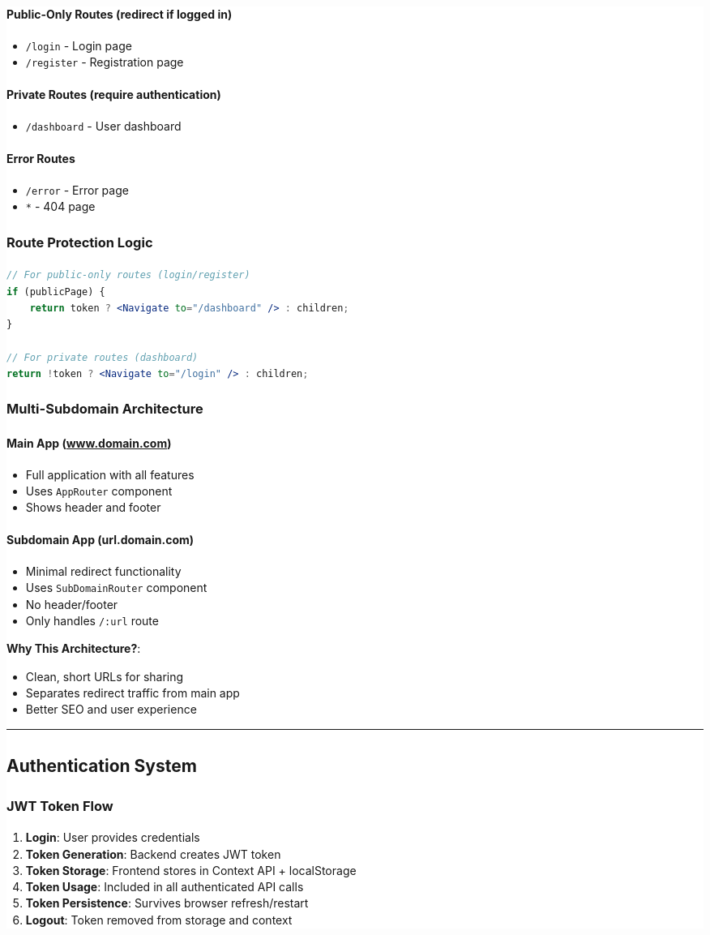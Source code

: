 #### Public-Only Routes (redirect if logged in)
- `/login` - Login page
- `/register` - Registration page

#### Private Routes (require authentication)
- `/dashboard` - User dashboard

#### Error Routes
- `/error` - Error page
- `*` - 404 page

### Route Protection Logic
```jsx
// For public-only routes (login/register)
if (publicPage) {
    return token ? <Navigate to="/dashboard" /> : children;
}

// For private routes (dashboard)
return !token ? <Navigate to="/login" /> : children;
```

### Multi-Subdomain Architecture

#### Main App (www.domain.com)
- Full application with all features
- Uses `AppRouter` component
- Shows header and footer

#### Subdomain App (url.domain.com)
- Minimal redirect functionality
- Uses `SubDomainRouter` component
- No header/footer
- Only handles `/:url` route

**Why This Architecture?**:
- Clean, short URLs for sharing
- Separates redirect traffic from main app
- Better SEO and user experience

---

## Authentication System

### JWT Token Flow
1. **Login**: User provides credentials
2. **Token Generation**: Backend creates JWT token
3. **Token Storage**: Frontend stores in Context API + localStorage
4. **Token Usage**: Included in all authenticated API calls
5. **Token Persistence**: Survives browser refresh/restart
6. **Logout**: Token removed from storage and context
